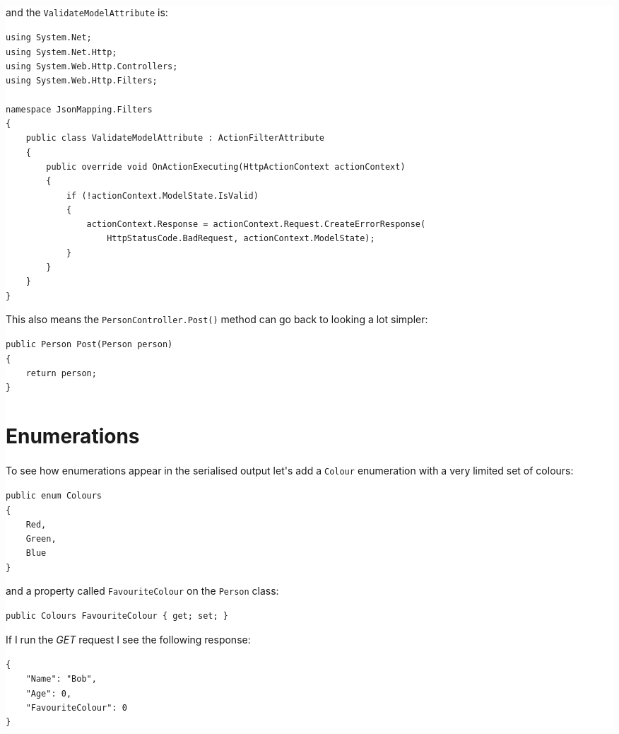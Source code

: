 and the ```ValidateModelAttribute``` is:

```
using System.Net;
using System.Net.Http;
using System.Web.Http.Controllers;
using System.Web.Http.Filters;

namespace JsonMapping.Filters
{
    public class ValidateModelAttribute : ActionFilterAttribute
    {
        public override void OnActionExecuting(HttpActionContext actionContext)
        {
            if (!actionContext.ModelState.IsValid)
            {
                actionContext.Response = actionContext.Request.CreateErrorResponse(
                    HttpStatusCode.BadRequest, actionContext.ModelState);
            }
        }
    }
}
```

This also means the ```PersonController.Post()``` method can go back to looking a lot simpler:

```
public Person Post(Person person)
{
    return person;
}
```

# Enumerations

To see how enumerations appear in the serialised output let's add a ```Colour``` enumeration with a very limited set of colours:

```
public enum Colours
{
    Red,
    Green, 
    Blue
}
```

and a property called ```FavouriteColour``` on the ```Person``` class:

```
public Colours FavouriteColour { get; set; }
```

If I run the _GET_ request I see the following response:

```
{
    "Name": "Bob",
    "Age": 0,
    "FavouriteColour": 0
}
```
